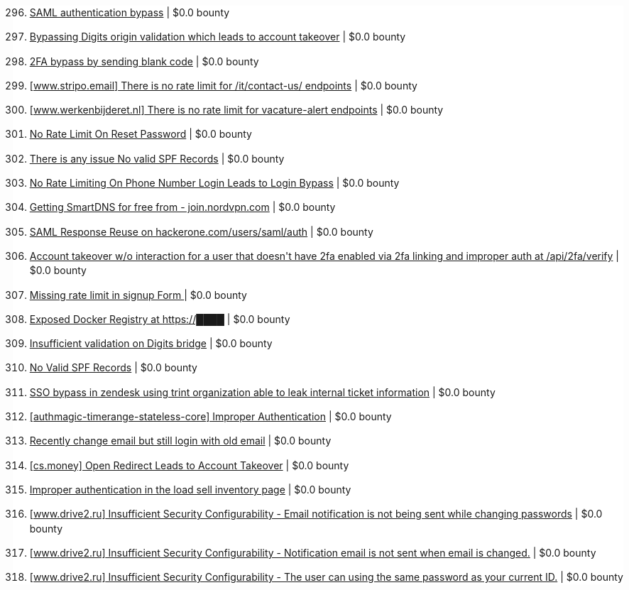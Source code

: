 296. [SAML authentication bypass](https://hackerone.com/reports/812064) | $0.0 bounty

297. [Bypassing Digits origin validation which leads to account takeover](https://hackerone.com/reports/129873) | $0.0 bounty

298. [2FA bypass by sending blank code](https://hackerone.com/reports/897385) | $0.0 bounty

299. [[www.stripo.email] There is no rate limit for /it/contact-us/ endpoints](https://hackerone.com/reports/856310) | $0.0 bounty

300. [[www.werkenbijderet.nl] There is no rate limit for vacature-alert endpoints](https://hackerone.com/reports/882942) | $0.0 bounty

301. [No Rate Limit On Reset Password](https://hackerone.com/reports/838572) | $0.0 bounty

302. [There is any issue No valid SPF Records](https://hackerone.com/reports/864696) | $0.0 bounty

303. [No Rate Limiting On Phone Number Login Leads to Login Bypass](https://hackerone.com/reports/903363) | $0.0 bounty

304. [Getting SmartDNS for free from -  join.nordvpn.com](https://hackerone.com/reports/925757) | $0.0 bounty

305. [SAML Response Reuse on hackerone.com/users/saml/auth](https://hackerone.com/reports/888930) | $0.0 bounty

306. [Account takeover w/o interaction for a user that doesn't have 2fa enabled via 2fa linking and improper auth at /api/2fa/verify](https://hackerone.com/reports/810880) | $0.0 bounty

307. [Missing rate limit in signup Form ](https://hackerone.com/reports/905692) | $0.0 bounty

308. [Exposed Docker Registry at https://████](https://hackerone.com/reports/924487) | $0.0 bounty

309. [Insufficient validation on Digits bridge](https://hackerone.com/reports/168116) | $0.0 bounty

310. [No Valid SPF Records](https://hackerone.com/reports/962909) | $0.0 bounty

311. [SSO bypass in zendesk using trint organization able to leak internal ticket information](https://hackerone.com/reports/734936) | $0.0 bounty

312. [[authmagic-timerange-stateless-core] Improper Authentication](https://hackerone.com/reports/736522) | $0.0 bounty

313. [Recently change email but still login with old email](https://hackerone.com/reports/986459) | $0.0 bounty

314. [[cs.money] Open Redirect Leads to Account Takeover](https://hackerone.com/reports/905607) | $0.0 bounty

315. [Improper authentication in the load sell inventory page](https://hackerone.com/reports/993767) | $0.0 bounty

316. [[www.drive2.ru] Insufficient Security Configurability - Email notification is not being sent while changing passwords](https://hackerone.com/reports/835138) | $0.0 bounty

317. [[www.drive2.ru] Insufficient Security Configurability - Notification email is not sent when email is changed.](https://hackerone.com/reports/835647) | $0.0 bounty

318. [[www.drive2.ru] Insufficient Security Configurability - The user can using the same password as your current ID.](https://hackerone.com/reports/850938) | $0.0 bounty
